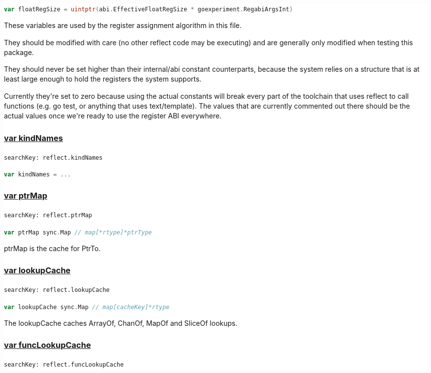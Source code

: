 ```Go
var floatRegSize = uintptr(abi.EffectiveFloatRegSize * goexperiment.RegabiArgsInt)
```

These variables are used by the register assignment algorithm in this file. 

They should be modified with care (no other reflect code may be executing) and are generally only modified when testing this package. 

They should never be set higher than their internal/abi constant counterparts, because the system relies on a structure that is at least large enough to hold the registers the system supports. 

Currently they're set to zero because using the actual constants will break every part of the toolchain that uses reflect to call functions (e.g. go test, or anything that uses text/template). The values that are currently commented out there should be the actual values once we're ready to use the register ABI everywhere. 

### <a id="kindNames" href="#kindNames">var kindNames</a>

```
searchKey: reflect.kindNames
```

```Go
var kindNames = ...
```

### <a id="ptrMap" href="#ptrMap">var ptrMap</a>

```
searchKey: reflect.ptrMap
```

```Go
var ptrMap sync.Map // map[*rtype]*ptrType

```

ptrMap is the cache for PtrTo. 

### <a id="lookupCache" href="#lookupCache">var lookupCache</a>

```
searchKey: reflect.lookupCache
```

```Go
var lookupCache sync.Map // map[cacheKey]*rtype

```

The lookupCache caches ArrayOf, ChanOf, MapOf and SliceOf lookups. 

### <a id="funcLookupCache" href="#funcLookupCache">var funcLookupCache</a>

```
searchKey: reflect.funcLookupCache
```
